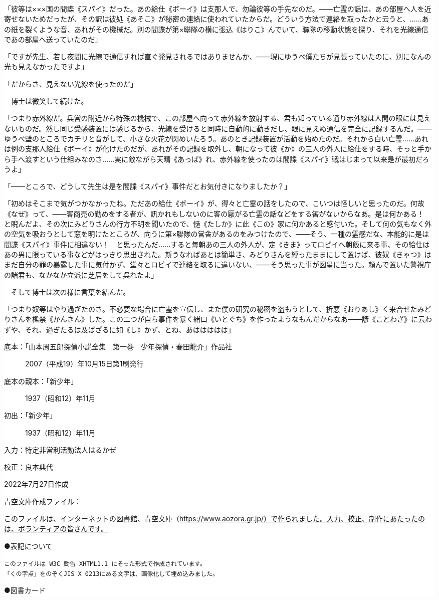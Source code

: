 「彼等は×××国の間諜《スパイ》だった。あの給仕《ボーイ》は支那人で、勿論彼等の手先なのだ。――亡霊の話は、あの部屋へ人を近寄せないためだったが、その訳は彼処《あそこ》が秘密の連絡に使われていたからだ。どういう方法で連絡を取ったかと云うと、……あの紙を裂くような音、あれがその機械だ。別の間諜が第×聯隊の横に張込《はりこ》んでいて、聯隊の移動状態を探り、それを光線通信であの部屋へ送っていたのだ」

「ですが先生、若し夜間に光線で通信すれば直ぐ発見されるではありませんか、――現にゆうべ僕たちが見張っていたのに、別になんの光も見えなかったですよ」

「だからさ、見えない光線を使ったのだ」

　博士は微笑して続けた。

「つまり赤外線だ。兵営の附近から特殊の機械で、この部屋へ向って赤外線を放射する、君も知っている通り赤外線は人間の眼には見えないものだ。然し同じ受感装置には感じるから、光線を受けると同時に自動的に動きだし、眼に見えぬ通信を完全に記録するんだ。――ゆうべ壁のところでカチリと音がして、小さな火花が閃めいたろう。あのとき記録装置が活動を始めたのだ。それから白い亡霊……あれは例の支那人給仕《ボーイ》が化けたのだが、あれがその記録を取外し、朝になって彼《か》の三人の外人に給仕をする時、そっと手から手へ渡すという仕組みなのさ……実に敵ながら天晴《あっぱ》れ、赤外線を使ったのは間諜《スパイ》戦はじまって以来是が最初だろうよ」

「――ところで、どうして先生は是を間諜《スパイ》事件だとお気付きになりましたか？」

「初めはそこまで気がつかなかったね。ただあの給仕《ボーイ》が、得々と亡霊の話をしたので、こいつは怪しいと思ったのだ。何故《なぜ》って、――客商売の勤めをする者が、訊かれもしないのに客の厭がる亡霊の話などをする筈がないからなあ。是は何かある！　と睨んだよ、その次にみどりさんの行方不明を聞いたので、慥《たしか》に此《この》家に何かあると感付いた。そして何の気もなく外の空気を吸おうとして窓を明けたところが、向うに第×聯隊の営舎があるのをみつけたので、――そう、一種の霊感だな、本能的に是は間諜《スパイ》事件に相違ない！　と思ったんだ……すると毎朝あの三人の外人が、定《きま》ってロビイへ朝飯に来る事、その給仕はあの男に限っている事などがはっきり思出された。斯うなればあとは簡単さ、みどりさんを縛ったままにして置けば、彼奴《きゃつ》はまだ自分の罪の暴露した事に気付かず、堂々とロビイで連絡を取るに違いない、――そう思った事が図星に当った。頼んで置いた警視庁の諸君も、なかなか立派に芝居をして呉れたよ」

　そして博士は次の様に言葉を結んだ。

「つまり奴等はやり過ぎたのさ。不必要な場合に亡霊を宣伝し、また僕の研究の秘密を盗もうとして、折悪《おりあし》く来合せたみどりさんを檻禁《かんきん》した。この二つが自ら事件を暴く緒口《いとぐち》を作ったようなもんだからなあ――諺《ことわざ》に云わずや、それ、過ぎたるは及ばざるに如《し》かず、とね、あははははは」













底本：「山本周五郎探偵小説全集　第一巻　少年探偵・春田龍介」作品社

　　　2007（平成19）年10月15日第1刷発行

底本の親本：「新少年」

　　　1937（昭和12）年11月

初出：「新少年」

　　　1937（昭和12）年11月

入力：特定非営利活動法人はるかぜ

校正：良本典代

2022年7月27日作成

青空文庫作成ファイル：

このファイルは、インターネットの図書館、青空文庫（https://www.aozora.gr.jp/）で作られました。入力、校正、制作にあたったのは、ボランティアの皆さんです。











●表記について


	このファイルは W3C 勧告 XHTML1.1 にそった形式で作成されています。
	「くの字点」をのぞくJIS X 0213にある文字は、画像化して埋め込みました。







●図書カード